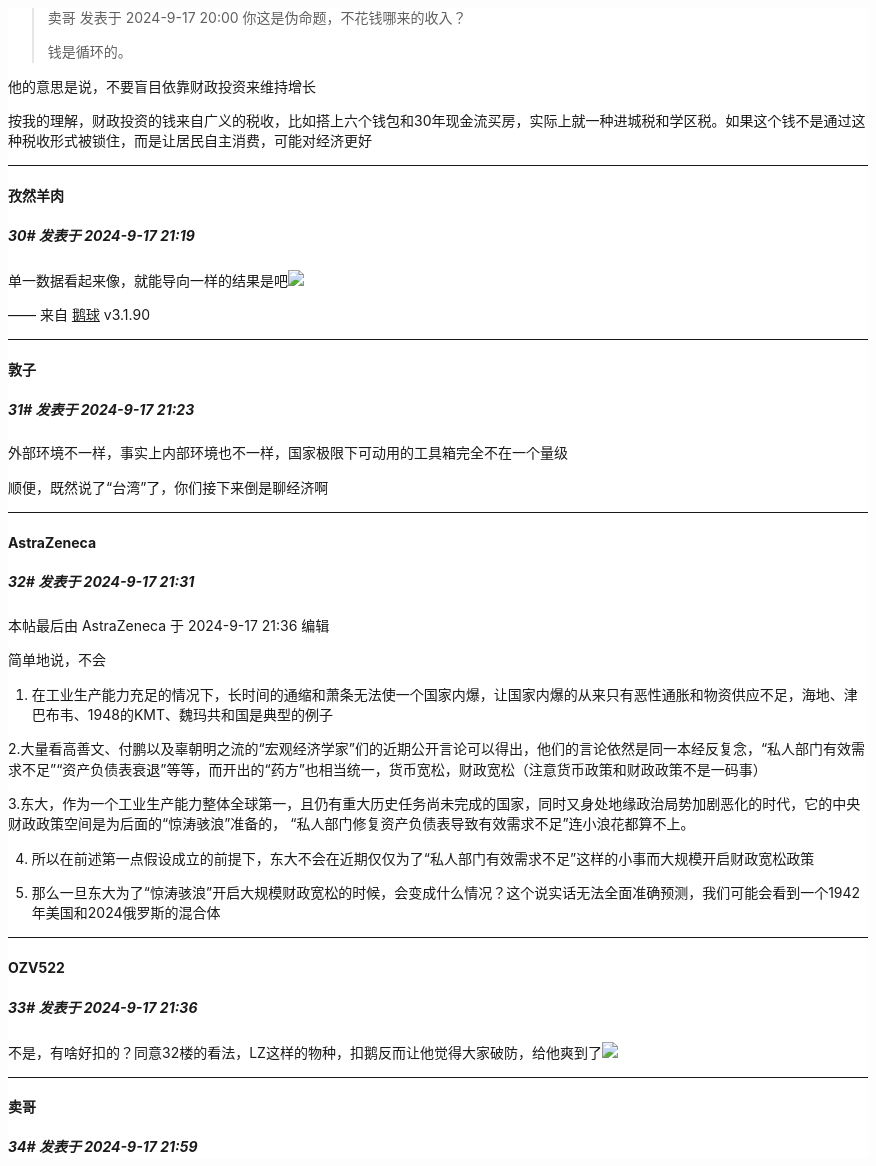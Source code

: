 <blockquote>卖哥 发表于 2024-9-17 20:00
你这是伪命题，不花钱哪来的收入？

钱是循环的。</blockquote>
他的意思是说，不要盲目依靠财政投资来维持增长

按我的理解，财政投资的钱来自广义的税收，比如搭上六个钱包和30年现金流买房，实际上就一种进城税和学区税。如果这个钱不是通过这种税收形式被锁住，而是让居民自主消费，可能对经济更好

*****

####  孜然羊肉  
##### 30#       发表于 2024-9-17 21:19

单一数据看起来像，就能导向一样的结果是吧<img src="https://static.saraba1st.com/image/smiley/face2017/067.png" referrerpolicy="no-referrer">

—— 来自 [鹅球](https://www.pgyer.com/GcUxKd4w) v3.1.90

*****

####  敦子  
##### 31#       发表于 2024-9-17 21:23

外部环境不一样，事实上内部环境也不一样，国家极限下可动用的工具箱完全不在一个量级

顺便，既然说了“台湾”了，你们接下来倒是聊经济啊

*****

####  AstraZeneca  
##### 32#       发表于 2024-9-17 21:31

 本帖最后由 AstraZeneca 于 2024-9-17 21:36 编辑 

简单地说，不会

1. 在工业生产能力充足的情况下，长时间的通缩和萧条无法使一个国家内爆，让国家内爆的从来只有恶性通胀和物资供应不足，海地、津巴布韦、1948的KMT、魏玛共和国是典型的例子

2.大量看高善文、付鹏以及辜朝明之流的“宏观经济学家”们的近期公开言论可以得出，他们的言论依然是同一本经反复念，“私人部门有效需求不足”“资产负债表衰退”等等，而开出的“药方”也相当统一，货币宽松，财政宽松（注意货币政策和财政政策不是一码事）

3.东大，作为一个工业生产能力整体全球第一，且仍有重大历史任务尚未完成的国家，同时又身处地缘政治局势加剧恶化的时代，它的中央财政政策空间是为后面的“惊涛骇浪”准备的， “私人部门修复资产负债表导致有效需求不足”连小浪花都算不上。

4. 所以在前述第一点假设成立的前提下，东大不会在近期仅仅为了“私人部门有效需求不足”这样的小事而大规模开启财政宽松政策

5. 那么一旦东大为了“惊涛骇浪”开启大规模财政宽松的时候，会变成什么情况？这个说实话无法全面准确预测，我们可能会看到一个1942年美国和2024俄罗斯的混合体

*****

####  OZV522  
##### 33#       发表于 2024-9-17 21:36

不是，有啥好扣的？同意32楼的看法，LZ这样的物种，扣鹅反而让他觉得大家破防，给他爽到了<img src="https://static.saraba1st.com/image/smiley/face2017/124.png" referrerpolicy="no-referrer">

*****

####  卖哥  
##### 34#       发表于 2024-9-17 21:59

